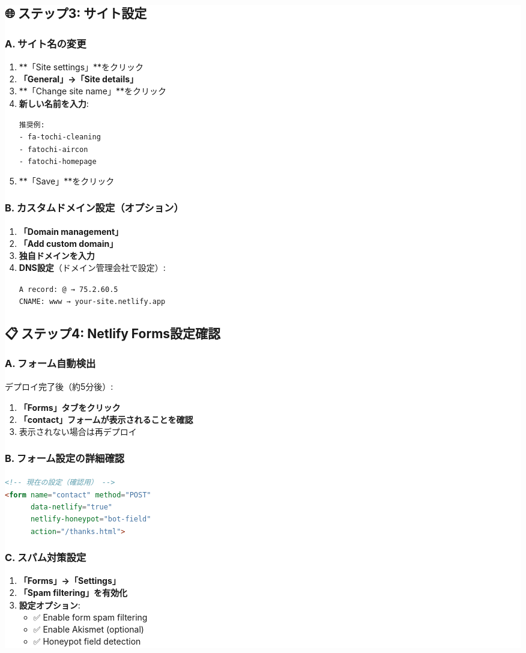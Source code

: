 ## 🌐 ステップ3: サイト設定

### A. サイト名の変更
1. **「Site settings」**をクリック
2. **「General」→「Site details」**
3. **「Change site name」**をクリック
4. **新しい名前を入力**:
   ```
   推奨例:
   - fa-tochi-cleaning
   - fatochi-aircon
   - fatochi-homepage
   ```
5. **「Save」**をクリック

### B. カスタムドメイン設定（オプション）
1. **「Domain management」**
2. **「Add custom domain」**
3. **独自ドメインを入力**
4. **DNS設定**（ドメイン管理会社で設定）:
   ```
   A record: @ → 75.2.60.5
   CNAME: www → your-site.netlify.app
   ```

## 📋 ステップ4: Netlify Forms設定確認

### A. フォーム自動検出
デプロイ完了後（約5分後）:
1. **「Forms」タブをクリック**
2. **「contact」フォームが表示されることを確認**
3. 表示されない場合は再デプロイ

### B. フォーム設定の詳細確認
```html
<!-- 現在の設定（確認用） -->
<form name="contact" method="POST" 
      data-netlify="true" 
      netlify-honeypot="bot-field" 
      action="/thanks.html">
```

### C. スパム対策設定
1. **「Forms」→「Settings」**
2. **「Spam filtering」を有効化**
3. **設定オプション**:
   - ✅ Enable form spam filtering
   - ✅ Enable Akismet (optional)
   - ✅ Honeypot field detection
